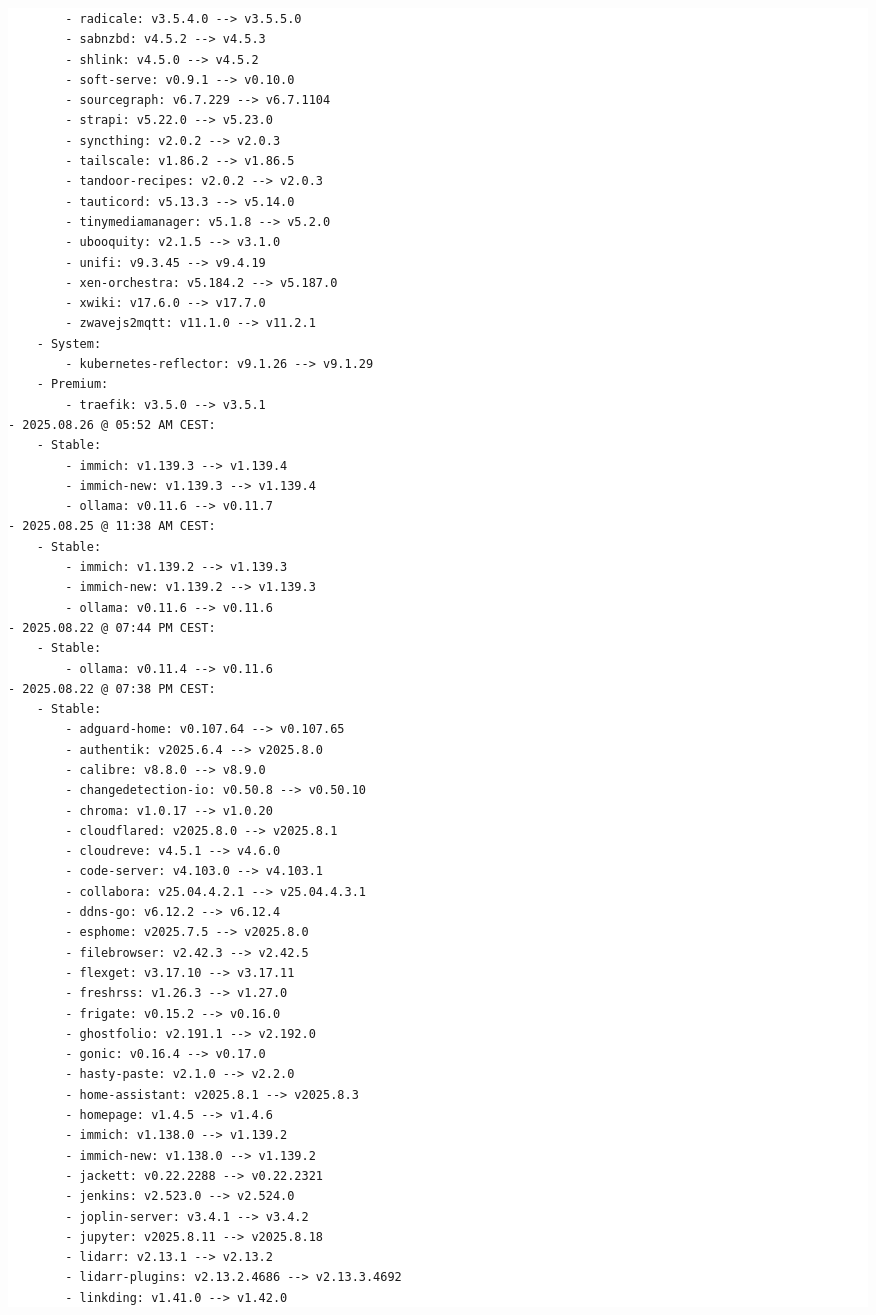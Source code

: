 			- radicale: v3.5.4.0 --> v3.5.5.0
			- sabnzbd: v4.5.2 --> v4.5.3
			- shlink: v4.5.0 --> v4.5.2
			- soft-serve: v0.9.1 --> v0.10.0
			- sourcegraph: v6.7.229 --> v6.7.1104
			- strapi: v5.22.0 --> v5.23.0
			- syncthing: v2.0.2 --> v2.0.3
			- tailscale: v1.86.2 --> v1.86.5
			- tandoor-recipes: v2.0.2 --> v2.0.3
			- tauticord: v5.13.3 --> v5.14.0
			- tinymediamanager: v5.1.8 --> v5.2.0
			- ubooquity: v2.1.5 --> v3.1.0
			- unifi: v9.3.45 --> v9.4.19
			- xen-orchestra: v5.184.2 --> v5.187.0
			- xwiki: v17.6.0 --> v17.7.0
			- zwavejs2mqtt: v11.1.0 --> v11.2.1
		- System:
			- kubernetes-reflector: v9.1.26 --> v9.1.29
		- Premium:
			- traefik: v3.5.0 --> v3.5.1
	- 2025.08.26 @ 05:52 AM CEST:
		- Stable:
			- immich: v1.139.3 --> v1.139.4
			- immich-new: v1.139.3 --> v1.139.4
			- ollama: v0.11.6 --> v0.11.7
	- 2025.08.25 @ 11:38 AM CEST:
		- Stable:
			- immich: v1.139.2 --> v1.139.3
			- immich-new: v1.139.2 --> v1.139.3
			- ollama: v0.11.6 --> v0.11.6
	- 2025.08.22 @ 07:44 PM CEST:
		- Stable:
			- ollama: v0.11.4 --> v0.11.6
	- 2025.08.22 @ 07:38 PM CEST:
		- Stable:
			- adguard-home: v0.107.64 --> v0.107.65
			- authentik: v2025.6.4 --> v2025.8.0
			- calibre: v8.8.0 --> v8.9.0
			- changedetection-io: v0.50.8 --> v0.50.10
			- chroma: v1.0.17 --> v1.0.20
			- cloudflared: v2025.8.0 --> v2025.8.1
			- cloudreve: v4.5.1 --> v4.6.0
			- code-server: v4.103.0 --> v4.103.1
			- collabora: v25.04.4.2.1 --> v25.04.4.3.1
			- ddns-go: v6.12.2 --> v6.12.4
			- esphome: v2025.7.5 --> v2025.8.0
			- filebrowser: v2.42.3 --> v2.42.5
			- flexget: v3.17.10 --> v3.17.11
			- freshrss: v1.26.3 --> v1.27.0
			- frigate: v0.15.2 --> v0.16.0
			- ghostfolio: v2.191.1 --> v2.192.0
			- gonic: v0.16.4 --> v0.17.0
			- hasty-paste: v2.1.0 --> v2.2.0
			- home-assistant: v2025.8.1 --> v2025.8.3
			- homepage: v1.4.5 --> v1.4.6
			- immich: v1.138.0 --> v1.139.2
			- immich-new: v1.138.0 --> v1.139.2
			- jackett: v0.22.2288 --> v0.22.2321
			- jenkins: v2.523.0 --> v2.524.0
			- joplin-server: v3.4.1 --> v3.4.2
			- jupyter: v2025.8.11 --> v2025.8.18
			- lidarr: v2.13.1 --> v2.13.2
			- lidarr-plugins: v2.13.2.4686 --> v2.13.3.4692
			- linkding: v1.41.0 --> v1.42.0
